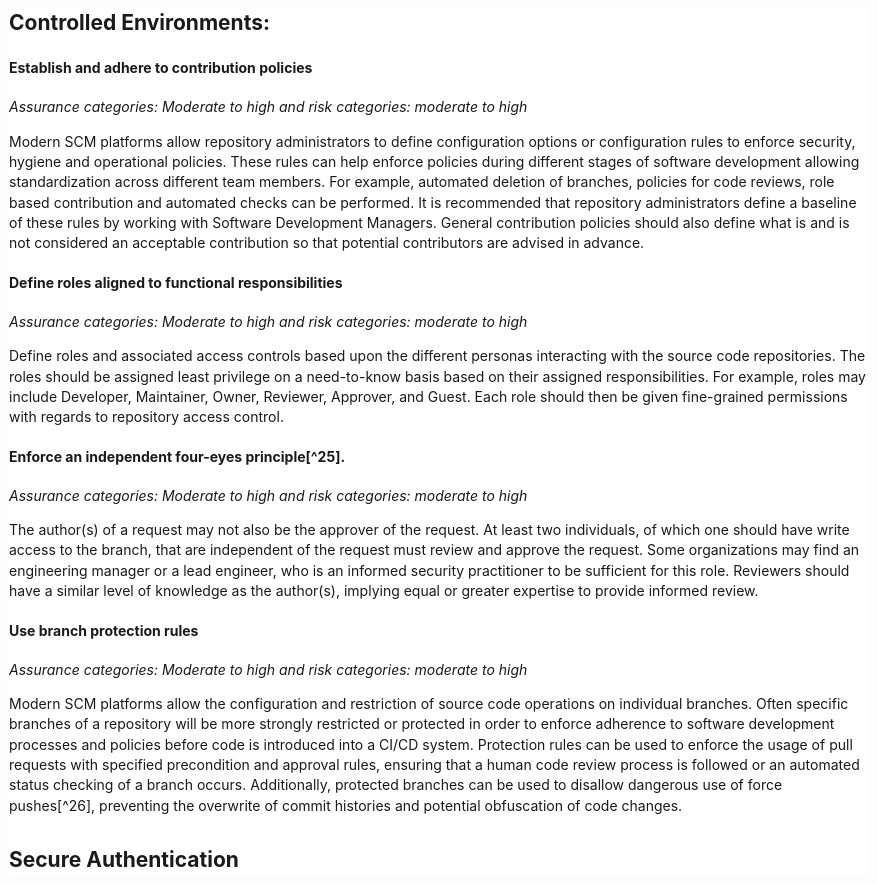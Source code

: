 
## Controlled Environments:


#### Establish and adhere to contribution policies

_Assurance categories: Moderate to high and risk categories: moderate to high_

Modern SCM platforms allow repository administrators to define configuration options or configuration rules to enforce security, hygiene and operational policies. These rules can help enforce policies during different stages of software development allowing standardization across different team members. For example, automated deletion of branches, policies for code reviews, role based contribution and automated checks can be performed. It is recommended that repository administrators define a baseline of these rules by working with Software Development Managers. General contribution policies should also define what is and is not considered an acceptable contribution so that potential contributors are advised in advance.


#### Define roles aligned to functional responsibilities

_Assurance categories: Moderate to high and risk categories: moderate to high_

Define roles and associated access controls based upon the different personas interacting with the source code repositories. The roles should be assigned least privilege on a need-to-know basis based on their assigned responsibilities. For example,  roles may include Developer, Maintainer, Owner, Reviewer, Approver, and Guest. Each role should then be given fine-grained permissions with regards to repository access control.


#### Enforce an independent four-eyes principle[^25].

_Assurance categories: Moderate to high and risk categories: moderate to high_

The author(s) of a request may not also be the approver of the request.  At least two individuals, of which one should have write access to the branch, that are independent of the request must review and approve the request.  Some organizations may find an engineering manager or a lead engineer, who is an informed security practitioner to be sufficient for this role.  Reviewers should have a similar level of knowledge as the author(s), implying equal or greater expertise to provide informed review.


#### Use branch protection rules

_Assurance categories: Moderate to high and risk categories: moderate to high_

Modern SCM platforms allow the configuration and restriction of source code operations on individual branches. Often specific branches of a repository will be more strongly restricted or protected in order to enforce adherence to software development processes and policies before code is introduced into a CI/CD system. Protection rules can be used to enforce the usage of pull requests with specified precondition and approval rules, ensuring that a human code review process is followed or an automated status checking of a branch occurs. Additionally, protected branches can be used to disallow dangerous use of force pushes[^26], preventing the overwrite of commit histories and potential obfuscation of code changes.


## Secure Authentication

